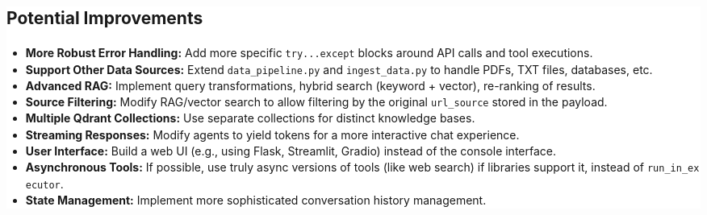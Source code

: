 ## Potential Improvements

*   **More Robust Error Handling:** Add more specific `try...except` blocks around API calls and tool executions.
*   **Support Other Data Sources:** Extend `data_pipeline.py` and `ingest_data.py` to handle PDFs, TXT files, databases, etc.
*   **Advanced RAG:** Implement query transformations, hybrid search (keyword + vector), re-ranking of results.
*   **Source Filtering:** Modify RAG/vector search to allow filtering by the original `url_source` stored in the payload.
*   **Multiple Qdrant Collections:** Use separate collections for distinct knowledge bases.
*   **Streaming Responses:** Modify agents to yield tokens for a more interactive chat experience.
*   **User Interface:** Build a web UI (e.g., using Flask, Streamlit, Gradio) instead of the console interface.
*   **Asynchronous Tools:** If possible, use truly async versions of tools (like web search) if libraries support it, instead of `run_in_executor`.
*   **State Management:** Implement more sophisticated conversation history management.

